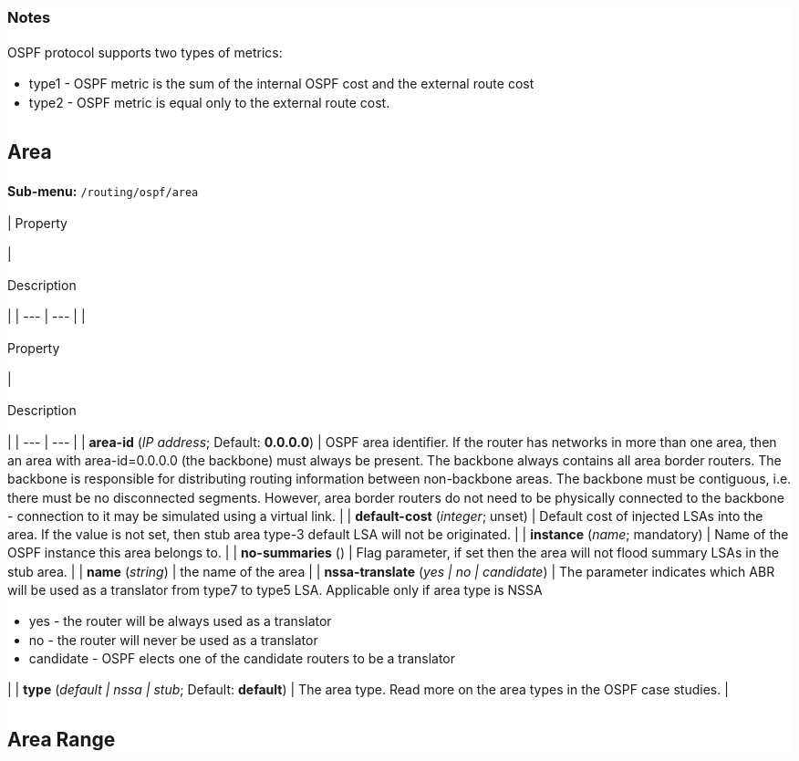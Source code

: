   

### Notes

OSPF protocol supports two types of metrics:

-   type1 \- OSPF metric is the sum of the internal OSPF cost and the external route cost
-   type2 \- OSPF metric is equal only to the external route cost.

## Area

**Sub-menu:** `/routing/ospf/area`

| 
Property

 | 

Description

 |
| --- | --- |
| 

Property

 | 

Description

 |
| --- | --- |
| **area-id** (_IP address_; Default: **0.0.0.0**) | OSPF area identifier. If the router has networks in more than one area, then an area with area-id=0.0.0.0 (the backbone) must always be present. The backbone always contains all area border routers. The backbone is responsible for distributing routing information between non-backbone areas. The backbone must be contiguous, i.e. there must be no disconnected segments. However, area border routers do not need to be physically connected to the backbone - connection to it may be simulated using a virtual link. |
| **default-cost** (_integer_; unset) | Default cost of injected LSAs into the area. If the value is not set, then stub area type-3 default LSA will not be originated. |
| **instance** (_name_; mandatory) | Name of the OSPF instance this area belongs to. |
| **no-summaries** () | Flag parameter, if set then the area will not flood summary LSAs in the stub area. |
| **name** (_string_) | the name of the area |
| **nssa-translate** (_yes | no | candidate_) | The parameter indicates which ABR will be used as a translator from type7 to type5 LSA. Applicable only if area type is NSSA

-   yes - the router will be always used as a translator
-   no - the router will never be used as a translator
-   candidate - OSPF elects one of the candidate routers to be a translator

 |
| **type** (_default | nssa | stub_; Default: **default**) | The area type. Read more on the area types in the OSPF case studies. |

  

## Area Range
